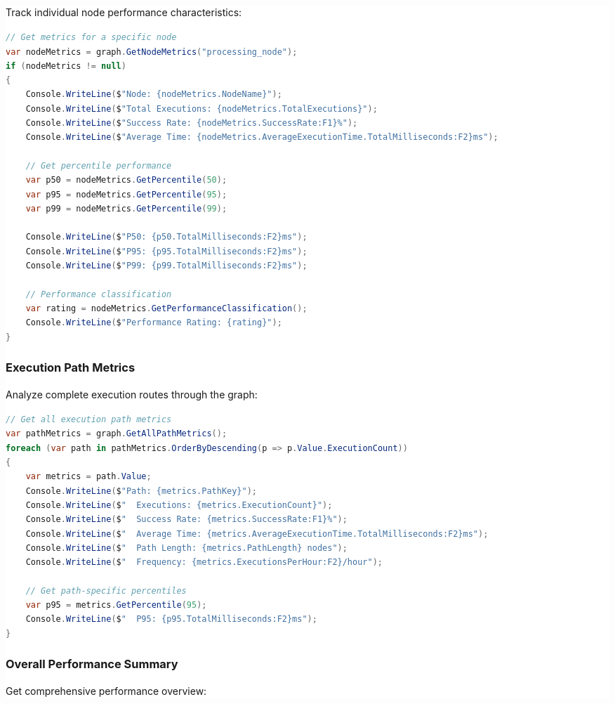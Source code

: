 Track individual node performance characteristics:

```csharp
// Get metrics for a specific node
var nodeMetrics = graph.GetNodeMetrics("processing_node");
if (nodeMetrics != null)
{
    Console.WriteLine($"Node: {nodeMetrics.NodeName}");
    Console.WriteLine($"Total Executions: {nodeMetrics.TotalExecutions}");
    Console.WriteLine($"Success Rate: {nodeMetrics.SuccessRate:F1}%");
    Console.WriteLine($"Average Time: {nodeMetrics.AverageExecutionTime.TotalMilliseconds:F2}ms");
    
    // Get percentile performance
    var p50 = nodeMetrics.GetPercentile(50);
    var p95 = nodeMetrics.GetPercentile(95);
    var p99 = nodeMetrics.GetPercentile(99);
    
    Console.WriteLine($"P50: {p50.TotalMilliseconds:F2}ms");
    Console.WriteLine($"P95: {p95.TotalMilliseconds:F2}ms");
    Console.WriteLine($"P99: {p99.TotalMilliseconds:F2}ms");
    
    // Performance classification
    var rating = nodeMetrics.GetPerformanceClassification();
    Console.WriteLine($"Performance Rating: {rating}");
}
```

### Execution Path Metrics

Analyze complete execution routes through the graph:

```csharp
// Get all execution path metrics
var pathMetrics = graph.GetAllPathMetrics();
foreach (var path in pathMetrics.OrderByDescending(p => p.Value.ExecutionCount))
{
    var metrics = path.Value;
    Console.WriteLine($"Path: {metrics.PathKey}");
    Console.WriteLine($"  Executions: {metrics.ExecutionCount}");
    Console.WriteLine($"  Success Rate: {metrics.SuccessRate:F1}%");
    Console.WriteLine($"  Average Time: {metrics.AverageExecutionTime.TotalMilliseconds:F2}ms");
    Console.WriteLine($"  Path Length: {metrics.PathLength} nodes");
    Console.WriteLine($"  Frequency: {metrics.ExecutionsPerHour:F2}/hour");
    
    // Get path-specific percentiles
    var p95 = metrics.GetPercentile(95);
    Console.WriteLine($"  P95: {p95.TotalMilliseconds:F2}ms");
}
```

### Overall Performance Summary

Get comprehensive performance overview:
